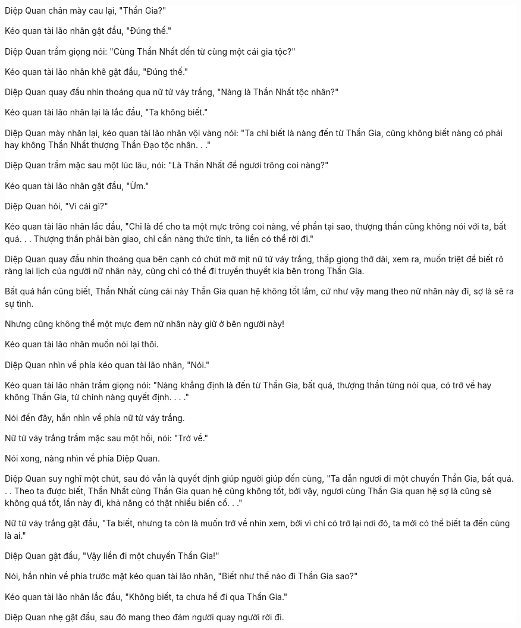 Diệp Quan chân mày cau lại, "Thần Gia?"

Kéo quan tài lão nhân gật đầu, "Đúng thế."

Diệp Quan trầm giọng nói: "Cùng Thần Nhất đến từ cùng một cái gia tộc?"

Kéo quan tài lão nhân khẽ gật đầu, "Đúng thế."

Diệp Quan quay đầu nhìn thoáng qua nữ tử váy trắng, "Nàng là Thần Nhất tộc nhân?"

Kéo quan tài lão nhân lại là lắc đầu, "Ta không biết."

Diệp Quan mày nhăn lại, kéo quan tài lão nhân vội vàng nói: "Ta chỉ biết là nàng đến từ Thần Gia, cũng không biết nàng có phải hay không Thần Nhất thượng Thần Đạo tộc nhân. . ."

Diệp Quan trầm mặc sau một lúc lâu, nói: "Là Thần Nhất để ngươi trông coi nàng?"

Kéo quan tài lão nhân gật đầu, "Ừm."

Diệp Quan hỏi, "Vì cái gì?"

Kéo quan tài lão nhân lắc đầu, "Chỉ là để cho ta một mực trông coi nàng, về phần tại sao, thượng thần cũng không nói với ta, bất quá. . . Thượng thần phải bàn giao, chỉ cần nàng thức tỉnh, ta liền có thể rời đi."

Diệp Quan quay đầu nhìn thoáng qua bên cạnh có chút mờ mịt nữ tử váy trắng, thấp giọng thở dài, xem ra, muốn triệt để biết rõ ràng lai lịch của người nữ nhân này, cũng chỉ có thể đi truyền thuyết kia bên trong Thần Gia.

Bất quá hắn cũng biết, Thần Nhất cùng cái này Thần Gia quan hệ không tốt lắm, cứ như vậy mang theo nữ nhân này đi, sợ là sẽ ra sự tình.

Nhưng cũng không thể một mực đem nữ nhân này giữ ở bên người này!

Kéo quan tài lão nhân muốn nói lại thôi.

Diệp Quan nhìn về phía kéo quan tài lão nhân, "Nói."

Kéo quan tài lão nhân trầm giọng nói: "Nàng khẳng định là đến từ Thần Gia, bất quá, thượng thần từng nói qua, có trở về hay không Thần Gia, từ chính nàng quyết định. . . ."

Nói đến đây, hắn nhìn về phía nữ tử váy trắng.

Nữ tử váy trắng trầm mặc sau một hồi, nói: "Trở về."

Nói xong, nàng nhìn về phía Diệp Quan.

Diệp Quan suy nghĩ một chút, sau đó vẫn là quyết định giúp người giúp đến cùng, "Ta dẫn ngươi đi một chuyến Thần Gia, bất quá. . . Theo ta được biết, Thần Nhất cùng Thần Gia quan hệ cũng không tốt, bởi vậy, ngươi cùng Thần Gia quan hệ sợ là cũng sẽ không quá tốt, lần này đi, khả năng có thật nhiều biến cố. . ."

Nữ tử váy trắng gật đầu, "Ta biết, nhưng ta còn là muốn trở về nhìn xem, bởi vì chỉ có trở lại nơi đó, ta mới có thể biết ta đến cùng là ai."

Diệp Quan gật đầu, "Vậy liền đi một chuyến Thần Gia!"

Nói, hắn nhìn về phía trước mặt kéo quan tài lão nhân, "Biết như thế nào đi Thần Gia sao?"

Kéo quan tài lão nhân lắc đầu, "Không biết, ta chưa hề đi qua Thần Gia."

Diệp Quan nhẹ gật đầu, sau đó mang theo đám người quay người rời đi.
